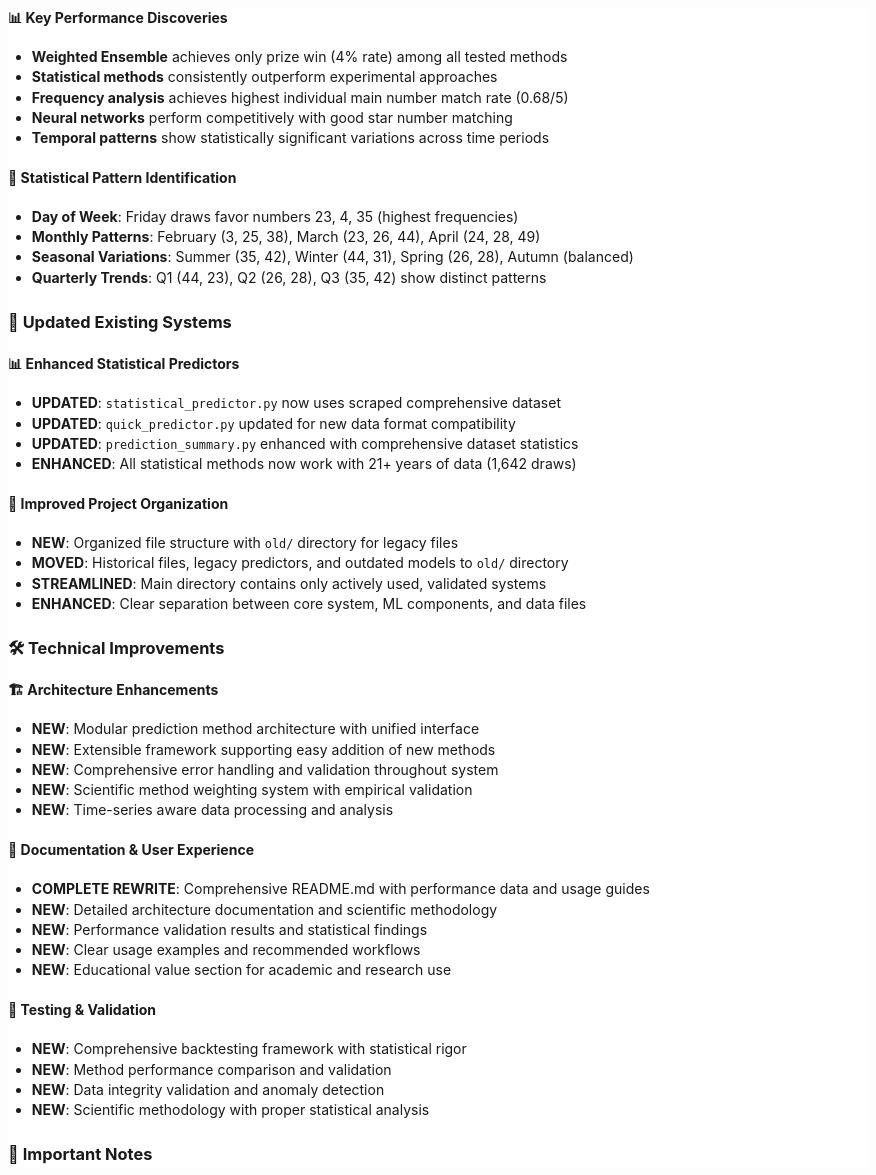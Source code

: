 #### 📊 **Key Performance Discoveries**
- **Weighted Ensemble** achieves only prize win (4% rate) among all tested methods
- **Statistical methods** consistently outperform experimental approaches
- **Frequency analysis** achieves highest individual main number match rate (0.68/5)
- **Neural networks** perform competitively with good star number matching
- **Temporal patterns** show statistically significant variations across time periods

#### 🎯 **Statistical Pattern Identification**
- **Day of Week**: Friday draws favor numbers 23, 4, 35 (highest frequencies)
- **Monthly Patterns**: February (3, 25, 38), March (23, 26, 44), April (24, 28, 49)
- **Seasonal Variations**: Summer (35, 42), Winter (44, 31), Spring (26, 28), Autumn (balanced)
- **Quarterly Trends**: Q1 (44, 23), Q2 (26, 28), Q3 (35, 42) show distinct patterns

### 🔄 **Updated Existing Systems**

#### 📊 **Enhanced Statistical Predictors**
- **UPDATED**: `statistical_predictor.py` now uses scraped comprehensive dataset
- **UPDATED**: `quick_predictor.py` updated for new data format compatibility
- **UPDATED**: `prediction_summary.py` enhanced with comprehensive dataset statistics
- **ENHANCED**: All statistical methods now work with 21+ years of data (1,642 draws)

#### 🔧 **Improved Project Organization**
- **NEW**: Organized file structure with `old/` directory for legacy files
- **MOVED**: Historical files, legacy predictors, and outdated models to `old/` directory
- **STREAMLINED**: Main directory contains only actively used, validated systems
- **ENHANCED**: Clear separation between core system, ML components, and data files

### 🛠️ **Technical Improvements**

#### 🏗️ **Architecture Enhancements**
- **NEW**: Modular prediction method architecture with unified interface
- **NEW**: Extensible framework supporting easy addition of new methods
- **NEW**: Comprehensive error handling and validation throughout system
- **NEW**: Scientific method weighting system with empirical validation
- **NEW**: Time-series aware data processing and analysis

#### 📝 **Documentation & User Experience**
- **COMPLETE REWRITE**: Comprehensive README.md with performance data and usage guides
- **NEW**: Detailed architecture documentation and scientific methodology
- **NEW**: Performance validation results and statistical findings
- **NEW**: Clear usage examples and recommended workflows
- **NEW**: Educational value section for academic and research use

#### 🧪 **Testing & Validation**
- **NEW**: Comprehensive backtesting framework with statistical rigor
- **NEW**: Method performance comparison and validation
- **NEW**: Data integrity validation and anomaly detection
- **NEW**: Scientific methodology with proper statistical analysis

### 🚨 **Important Notes**
